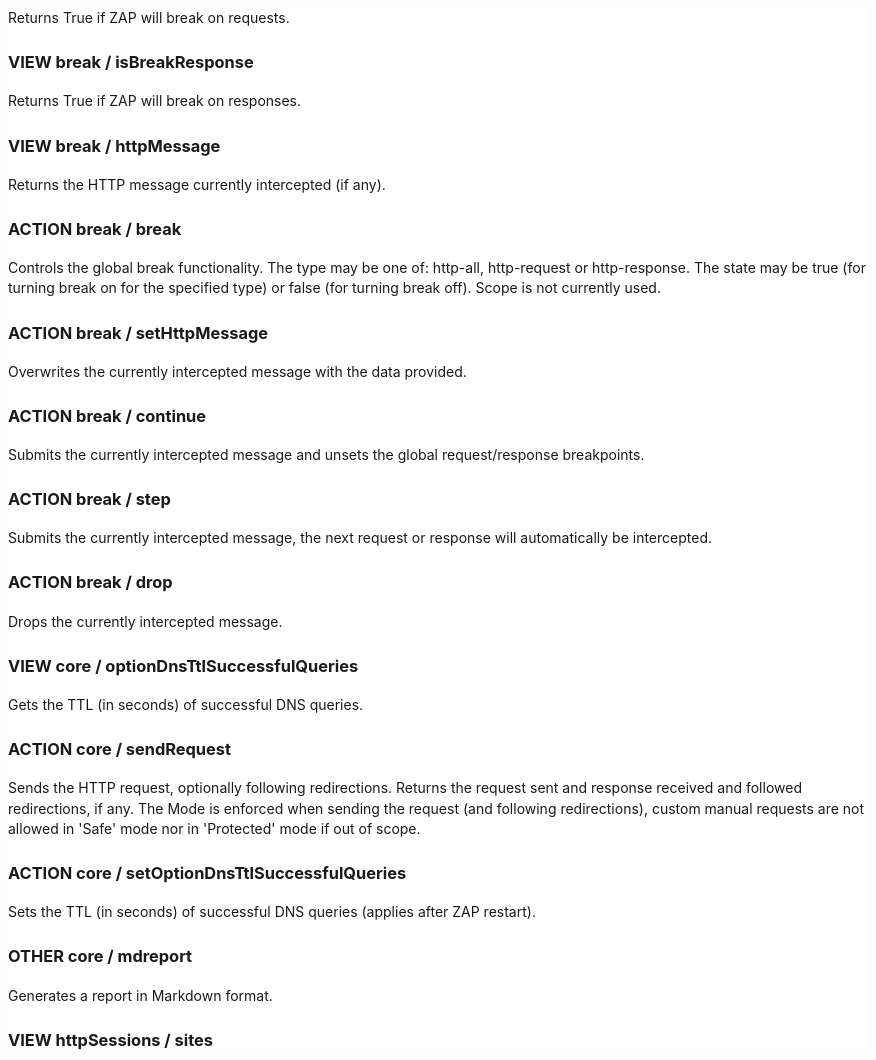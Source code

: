 Returns True if ZAP will break on requests.

### VIEW break / isBreakResponse

Returns True if ZAP will break on responses.

### VIEW break / httpMessage

Returns the HTTP message currently intercepted (if any).

### ACTION break / break

Controls the global break functionality. The type may be one of: http-all, http-request or http-response. The state may be true (for turning break on for the specified type) or false (for turning break off). Scope is not currently used.

### ACTION break / setHttpMessage

Overwrites the currently intercepted message with the data provided.

### ACTION break / continue

Submits the currently intercepted message and unsets the global request/response breakpoints.

### ACTION break / step

Submits the currently intercepted message, the next request or response will automatically be intercepted.

### ACTION break / drop

Drops the currently intercepted message.

### VIEW core / optionDnsTtlSuccessfulQueries

Gets the TTL (in seconds) of successful DNS queries.

### ACTION core / sendRequest

Sends the HTTP request, optionally following redirections. Returns the request sent and response received and followed redirections, if any. The Mode is enforced when sending the request (and following redirections), custom manual requests are not allowed in 'Safe' mode nor in 'Protected' mode if out of scope.

### ACTION core / setOptionDnsTtlSuccessfulQueries

Sets the TTL (in seconds) of successful DNS queries (applies after ZAP restart).

### OTHER core / mdreport

Generates a report in Markdown format.

### VIEW httpSessions / sites
